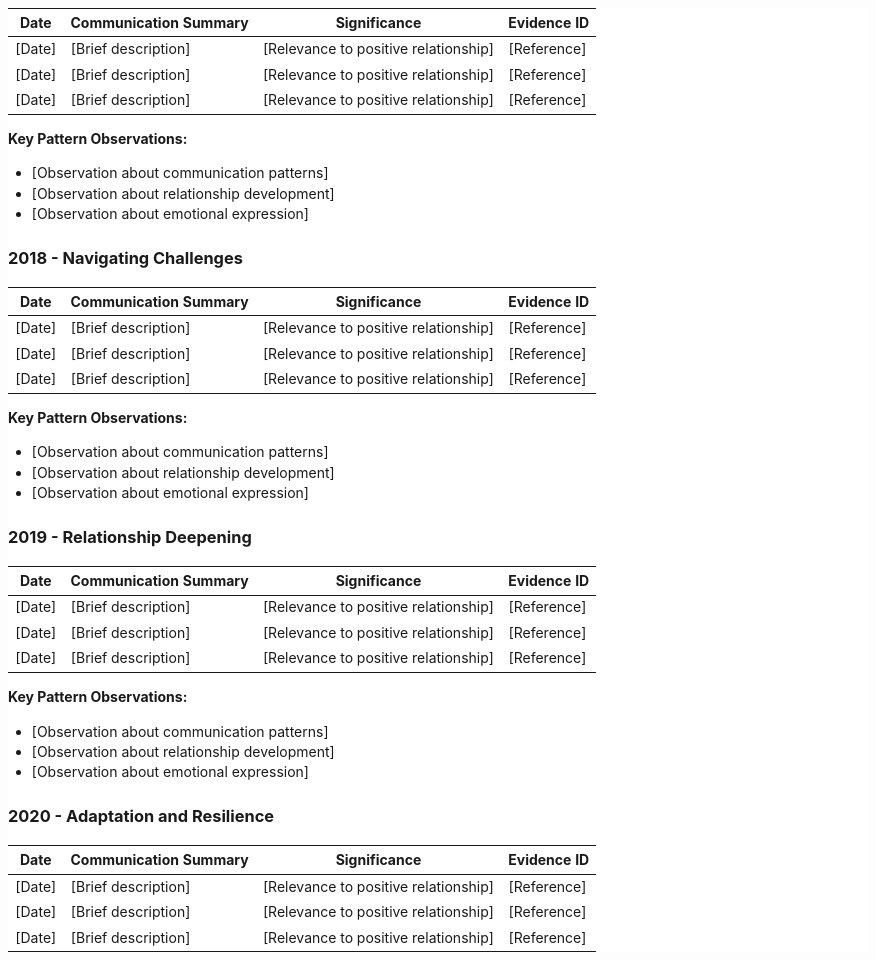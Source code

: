 | Date | Communication Summary | Significance | Evidence ID |
|------|----------------------|--------------|-------------|
| [Date] | [Brief description] | [Relevance to positive relationship] | [Reference] |
| [Date] | [Brief description] | [Relevance to positive relationship] | [Reference] |
| [Date] | [Brief description] | [Relevance to positive relationship] | [Reference] |

**Key Pattern Observations:**
- [Observation about communication patterns]
- [Observation about relationship development]
- [Observation about emotional expression]

### 2018 - Navigating Challenges

| Date | Communication Summary | Significance | Evidence ID |
|------|----------------------|--------------|-------------|
| [Date] | [Brief description] | [Relevance to positive relationship] | [Reference] |
| [Date] | [Brief description] | [Relevance to positive relationship] | [Reference] |
| [Date] | [Brief description] | [Relevance to positive relationship] | [Reference] |

**Key Pattern Observations:**
- [Observation about communication patterns]
- [Observation about relationship development]
- [Observation about emotional expression]

### 2019 - Relationship Deepening

| Date | Communication Summary | Significance | Evidence ID |
|------|----------------------|--------------|-------------|
| [Date] | [Brief description] | [Relevance to positive relationship] | [Reference] |
| [Date] | [Brief description] | [Relevance to positive relationship] | [Reference] |
| [Date] | [Brief description] | [Relevance to positive relationship] | [Reference] |

**Key Pattern Observations:**
- [Observation about communication patterns]
- [Observation about relationship development]
- [Observation about emotional expression]

### 2020 - Adaptation and Resilience

| Date | Communication Summary | Significance | Evidence ID |
|------|----------------------|--------------|-------------|
| [Date] | [Brief description] | [Relevance to positive relationship] | [Reference] |
| [Date] | [Brief description] | [Relevance to positive relationship] | [Reference] |
| [Date] | [Brief description] | [Relevance to positive relationship] | [Reference] |
